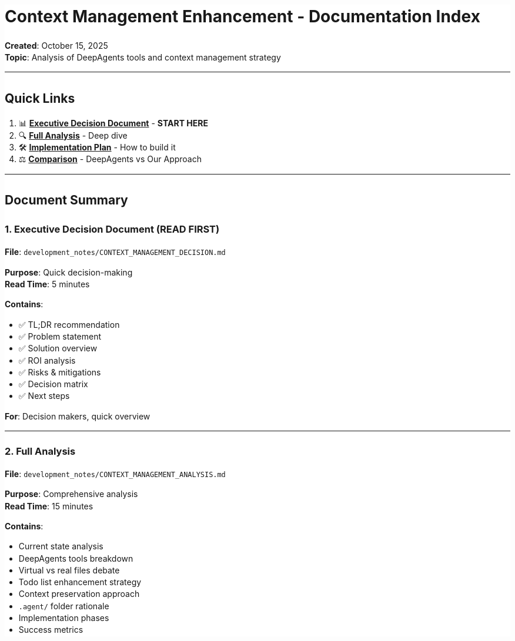 # Context Management Enhancement - Documentation Index

**Created**: October 15, 2025  
**Topic**: Analysis of DeepAgents tools and context management strategy  

---

## Quick Links

1. 📊 [**Executive Decision Document**](../development_notes/CONTEXT_MANAGEMENT_DECISION.md) - **START HERE**
2. 🔍 [**Full Analysis**](../development_notes/CONTEXT_MANAGEMENT_ANALYSIS.md) - Deep dive
3. 🛠️ [**Implementation Plan**](../development_notes/CONTEXT_TOOLS_IMPLEMENTATION_PLAN.md) - How to build it
4. ⚖️ [**Comparison**](../development_notes/DEEPAGENTS_VS_OUR_APPROACH.md) - DeepAgents vs Our Approach

---

## Document Summary

### 1. Executive Decision Document (READ FIRST)
**File**: `development_notes/CONTEXT_MANAGEMENT_DECISION.md`

**Purpose**: Quick decision-making  
**Read Time**: 5 minutes  

**Contains**:
- ✅ TL;DR recommendation
- ✅ Problem statement
- ✅ Solution overview
- ✅ ROI analysis
- ✅ Risks & mitigations
- ✅ Decision matrix
- ✅ Next steps

**For**: Decision makers, quick overview

---

### 2. Full Analysis
**File**: `development_notes/CONTEXT_MANAGEMENT_ANALYSIS.md`

**Purpose**: Comprehensive analysis  
**Read Time**: 15 minutes  

**Contains**:
- Current state analysis
- DeepAgents tools breakdown
- Virtual vs real files debate
- Todo list enhancement strategy
- Context preservation approach
- `.agent/` folder rationale
- Implementation phases
- Success metrics

